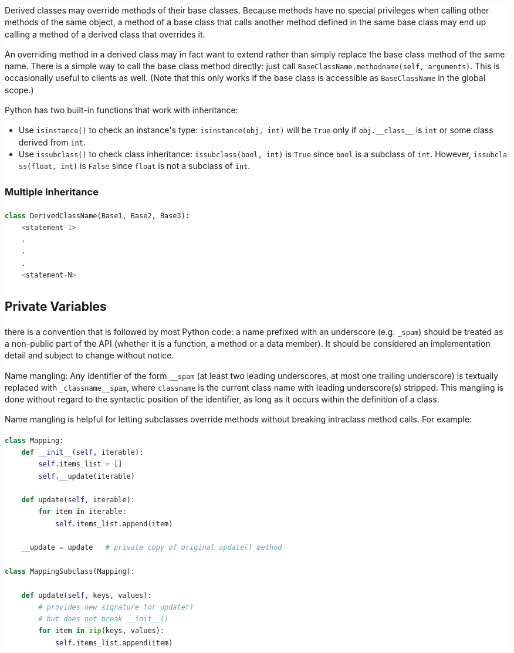 Derived classes may override methods of their base classes. Because methods have no special privileges when calling other methods of the same object, a method of a base class that calls another method defined in the same base class may end up calling a method of a derived class that overrides it.

An overriding method in a derived class may in fact want to extend rather than simply replace the base class method of the same name. There is a simple way to call the base class method directly: just call `BaseClassName.methodname(self, arguments)`. This is occasionally useful to clients as well. (Note that this only works if the base class is accessible as `BaseClassName` in the global scope.)

Python has two built-in functions that work with inheritance:

-	Use `isinstance()` to check an instance's type: `isinstance(obj, int)` will be `True` only if `obj.__class__` is `int` or some class derived from `int`.
-	Use `issubclass()` to check class inheritance: `issubclass(bool, int)` is `True` since `bool` is a subclass of `int`. However, `issubclass(float, int)` is `False` since `float` is not a subclass of `int`.

### Multiple Inheritance

```python
class DerivedClassName(Base1, Base2, Base3):
    <statement-1>
    .
    .
    .
    <statement-N>
```

Private Variables
-----------------

there is a convention that is followed by most Python code: a name prefixed with an underscore (e.g. `_spam`) should be treated as a non-public part of the API (whether it is a function, a method or a data member). It should be considered an implementation detail and subject to change without notice.

Name mangling: Any identifier of the form `__spam` (at least two leading underscores, at most one trailing underscore) is textually replaced with `_classname__spam`, where `classname` is the current class name with leading underscore(s) stripped. This mangling is done without regard to the syntactic position of the identifier, as long as it occurs within the definition of a class.

Name mangling is helpful for letting subclasses override methods without breaking intraclass method calls. For example:

```python
class Mapping:
    def __init__(self, iterable):
        self.items_list = []
        self.__update(iterable)

    def update(self, iterable):
        for item in iterable:
            self.items_list.append(item)

    __update = update   # private copy of original update() method

class MappingSubclass(Mapping):

    def update(self, keys, values):
        # provides new signature for update()
        # but does not break __init__()
        for item in zip(keys, values):
            self.items_list.append(item)
```

